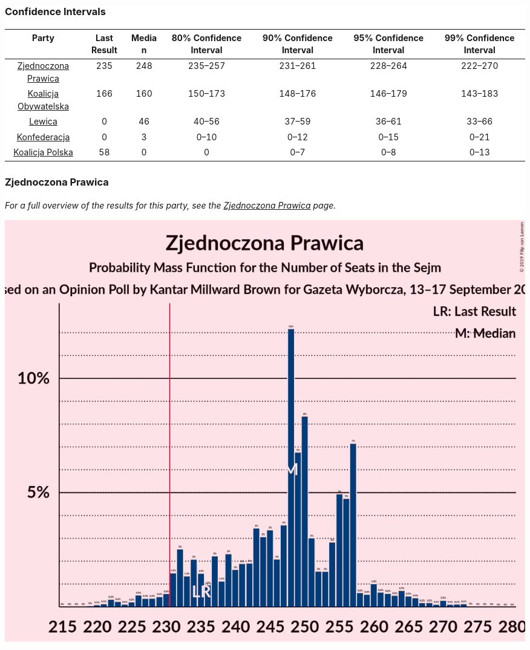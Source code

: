 ### Confidence Intervals

| Party | Last Result | Median | 80% Confidence Interval | 90% Confidence Interval | 95% Confidence Interval | 99% Confidence Interval |
|:-----:|:-----------:|:------:|:-----------------------:|:-----------------------:|:-----------------------:|:-----------------------:|
| <a href="#zjednoczona-prawica">Zjednoczona Prawica</a> | 235 | 248 | 235–257 |231–261 |228–264 |222–270 |
| <a href="#koalicja-obywatelska">Koalicja Obywatelska</a> | 166 | 160 | 150–173 |148–176 |146–179 |143–183 |
| <a href="#lewica">Lewica</a> | 0 | 46 | 40–56 |37–59 |36–61 |33–66 |
| <a href="#konfederacja">Konfederacja</a> | 0 | 3 | 0–10 |0–12 |0–15 |0–21 |
| <a href="#koalicja-polska">Koalicja Polska</a> | 58 | 0 | 0 |0–7 |0–8 |0–13 |

### Zjednoczona Prawica

*For a full overview of the results for this party, see the [Zjednoczona Prawica](party-zjednoczonaprawica.html) page.*

![Graph with seats probability mass function not yet produced](2019-09-17-KantarMillwardBrown-seats-pmf-zjednoczonaprawica.png "Seats Probability Mass Function")
